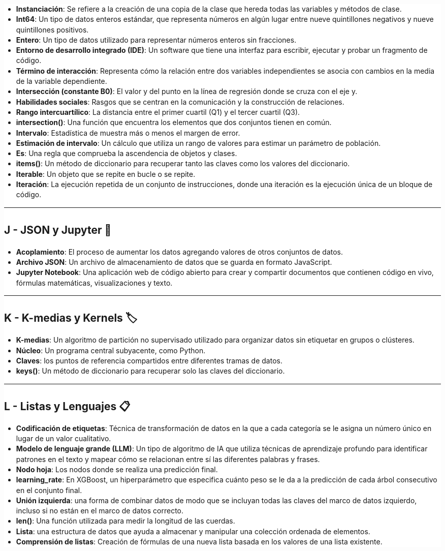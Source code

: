 - **Instanciación**: Se refiere a la creación de una copia de la clase que hereda todas las variables y métodos de clase.
- **Int64**: Un tipo de datos enteros estándar, que representa números en algún lugar entre nueve quintillones negativos y nueve quintillones positivos.
- **Entero**: Un tipo de datos utilizado para representar números enteros sin fracciones.
- **Entorno de desarrollo integrado (IDE)**: Un software que tiene una interfaz para escribir, ejecutar y probar un fragmento de código.
- **Término de interacción**: Representa cómo la relación entre dos variables independientes se asocia con cambios en la media de la variable dependiente.
- **Intersección (constante B0)**: El valor y del punto en la línea de regresión donde se cruza con el eje y.
- **Habilidades sociales**: Rasgos que se centran en la comunicación y la construcción de relaciones.
- **Rango intercuartílico**: La distancia entre el primer cuartil (Q1) y el tercer cuartil (Q3).
- **intersection()**: Una función que encuentra los elementos que dos conjuntos tienen en común.
- **Intervalo**: Estadística de muestra más o menos el margen de error.
- **Estimación de intervalo**: Un cálculo que utiliza un rango de valores para estimar un parámetro de población.
- **Es**: Una regla que comprueba la ascendencia de objetos y clases.
- **items()**: Un método de diccionario para recuperar tanto las claves como los valores del diccionario.
- **Iterable**: Un objeto que se repite en bucle o se repite.
- **Iteración**: La ejecución repetida de un conjunto de instrucciones, donde una iteración es la ejecución única de un bloque de código.

---

## J - JSON y Jupyter 📓

- **Acoplamiento**: El proceso de aumentar los datos agregando valores de otros conjuntos de datos.
- **Archivo JSON**: Un archivo de almacenamiento de datos que se guarda en formato JavaScript.
- **Jupyter Notebook**: Una aplicación web de código abierto para crear y compartir documentos que contienen código en vivo, fórmulas matemáticas, visualizaciones y texto.

---

## K - K-medias y Kernels 🏷️

- **K-medias**: Un algoritmo de partición no supervisado utilizado para organizar datos sin etiquetar en grupos o clústeres.
- **Núcleo**: Un programa central subyacente, como Python.
- **Claves**: los puntos de referencia compartidos entre diferentes tramas de datos.
- **keys()**: Un método de diccionario para recuperar solo las claves del diccionario.

---

## L - Listas y Lenguajes 📋

- **Codificación de etiquetas**: Técnica de transformación de datos en la que a cada categoría se le asigna un número único en lugar de un valor cualitativo.
- **Modelo de lenguaje grande (LLM)**: Un tipo de algoritmo de IA que utiliza técnicas de aprendizaje profundo para identificar patrones en el texto y mapear cómo se relacionan entre sí las diferentes palabras y frases.
- **Nodo hoja**: Los nodos donde se realiza una predicción final.
- **learning_rate**: En XGBoost, un hiperparámetro que especifica cuánto peso se le da a la predicción de cada árbol consecutivo en el conjunto final.
- **Unión izquierda**: una forma de combinar datos de modo que se incluyan todas las claves del marco de datos izquierdo, incluso si no están en el marco de datos correcto.
- **len()**: Una función utilizada para medir la longitud de las cuerdas.
- **Lista**: una estructura de datos que ayuda a almacenar y manipular una colección ordenada de elementos.
- **Comprensión de listas**: Creación de fórmulas de una nueva lista basada en los valores de una lista existente.